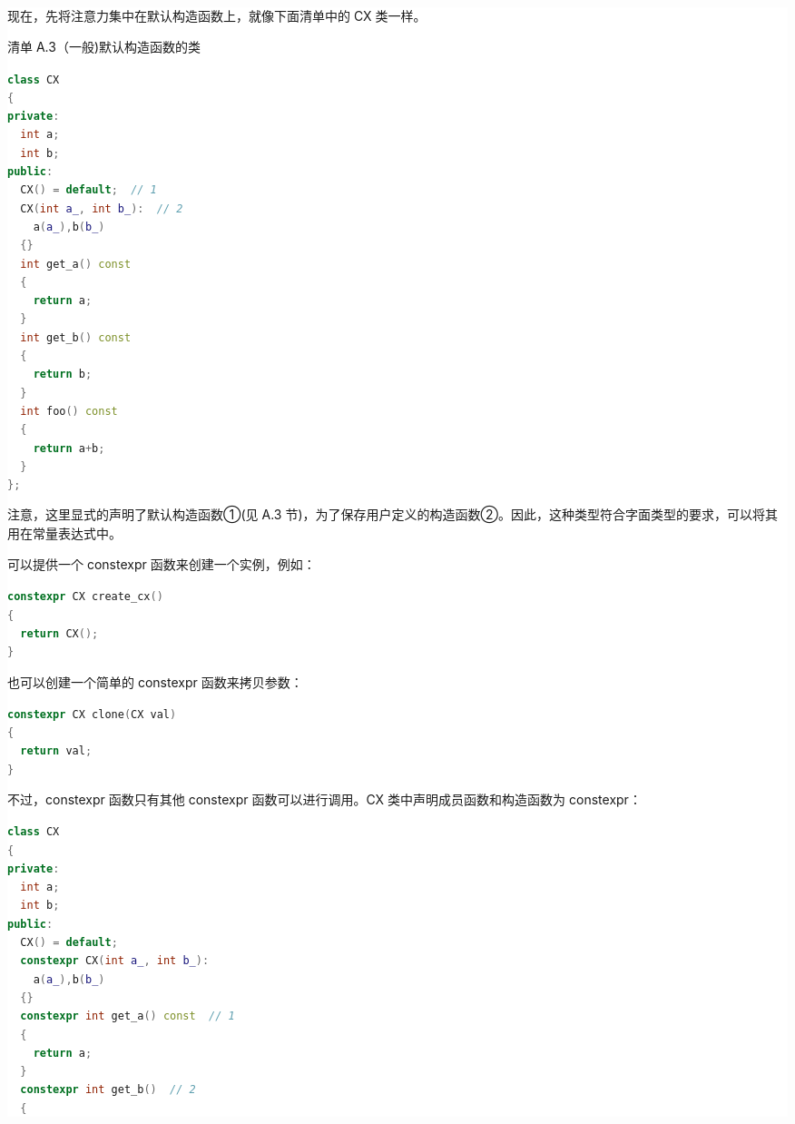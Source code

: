 现在，先将注意力集中在默认构造函数上，就像下面清单中的 CX 类一样。

清单 A.3（一般)默认构造函数的类

```cpp
class CX
{
private:
  int a;
  int b;
public:
  CX() = default;  // 1
  CX(int a_, int b_):  // 2
    a(a_),b(b_)
  {}
  int get_a() const
  {
    return a;
  }
  int get_b() const
  {
    return b;
  }
  int foo() const
  {
    return a+b;
  }
}; 
```

注意，这里显式的声明了默认构造函数①(见 A.3 节)，为了保存用户定义的构造函数②。因此，这种类型符合字面类型的要求，可以将其用在常量表达式中。

可以提供一个 constexpr 函数来创建一个实例，例如：

```cpp
constexpr CX create_cx()
{
  return CX();
} 
```

也可以创建一个简单的 constexpr 函数来拷贝参数：

```cpp
constexpr CX clone(CX val)
{
  return val;
} 
```

不过，constexpr 函数只有其他 constexpr 函数可以进行调用。CX 类中声明成员函数和构造函数为 constexpr：

```cpp
class CX
{
private:
  int a;
  int b;
public:
  CX() = default;
  constexpr CX(int a_, int b_):
    a(a_),b(b_)
  {}
  constexpr int get_a() const  // 1
  {
    return a;
  }
  constexpr int get_b()  // 2
  {
```